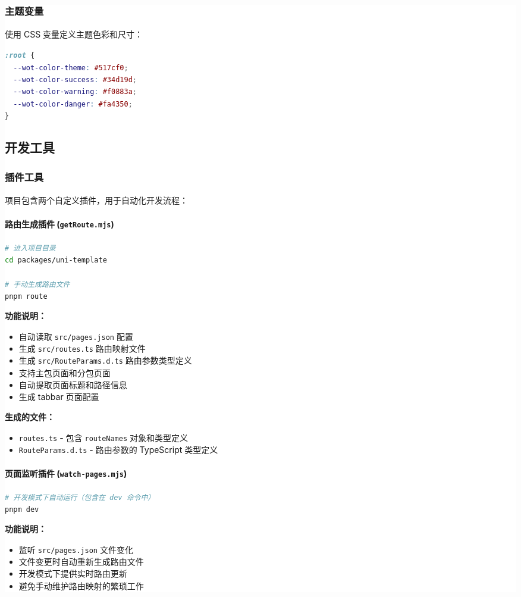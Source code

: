 ### 主题变量

使用 CSS 变量定义主题色彩和尺寸：

```scss
:root {
  --wot-color-theme: #517cf0;
  --wot-color-success: #34d19d;
  --wot-color-warning: #f0883a;
  --wot-color-danger: #fa4350;
}
```

## 开发工具

### 插件工具

项目包含两个自定义插件，用于自动化开发流程：

#### 路由生成插件 (`getRoute.mjs`)

```bash
# 进入项目目录
cd packages/uni-template

# 手动生成路由文件
pnpm route
```

**功能说明：**

- 自动读取 `src/pages.json` 配置
- 生成 `src/routes.ts` 路由映射文件
- 生成 `src/RouteParams.d.ts` 路由参数类型定义
- 支持主包页面和分包页面
- 自动提取页面标题和路径信息
- 生成 tabbar 页面配置

**生成的文件：**

- `routes.ts` - 包含 `routeNames` 对象和类型定义
- `RouteParams.d.ts` - 路由参数的 TypeScript 类型定义

#### 页面监听插件 (`watch-pages.mjs`)

```bash
# 开发模式下自动运行（包含在 dev 命令中）
pnpm dev
```

**功能说明：**

- 监听 `src/pages.json` 文件变化
- 文件变更时自动重新生成路由文件
- 开发模式下提供实时路由更新
- 避免手动维护路由映射的繁琐工作
